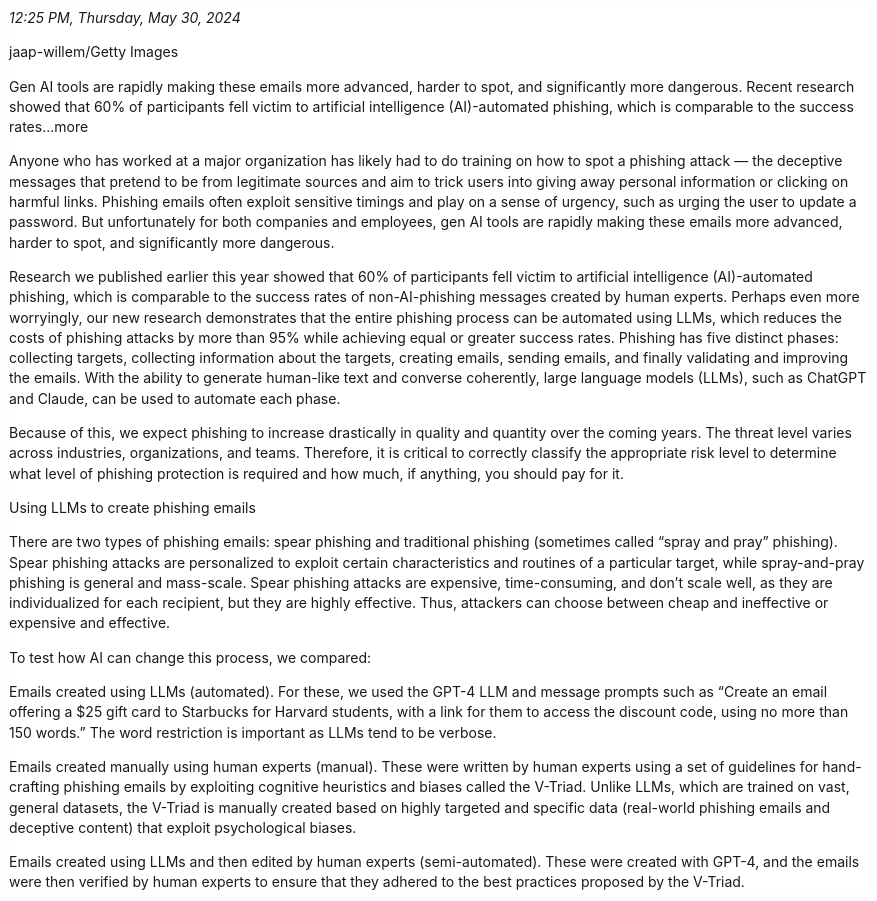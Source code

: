 *12:25 PM, Thursday, May 30, 2024*

jaap-willem/Getty Images

Gen AI tools are rapidly making these emails more advanced, harder to spot, and significantly more dangerous. Recent research showed that 60% of participants fell victim to artificial intelligence (AI)-automated phishing, which is comparable to the success rates...more

Anyone who has worked at a major organization has likely had to do training on how to spot a phishing attack — the deceptive messages that pretend to be from legitimate sources and aim to trick users into giving away personal information or clicking on harmful links. Phishing emails often exploit sensitive timings and play on a sense of urgency, such as urging the user to update a password. But unfortunately for both companies and employees, gen AI tools are rapidly making these emails more advanced, harder to spot, and significantly more dangerous.

Research we published earlier this year showed that 60% of participants fell victim to artificial intelligence (AI)-automated phishing, which is comparable to the success rates of non-AI-phishing messages created by human experts. Perhaps even more worryingly, our new research demonstrates that the entire phishing process can be automated using LLMs, which reduces the costs of phishing attacks by more than 95% while achieving equal or greater success rates. Phishing has five distinct phases: collecting targets, collecting information about the targets, creating emails, sending emails, and finally validating and improving the emails. With the ability to generate human-like text and converse coherently, large language models (LLMs), such as ChatGPT and Claude, can be used to automate each phase.

Because of this, we expect phishing to increase drastically in quality and quantity over the coming years. The threat level varies across industries, organizations, and teams. Therefore, it is critical to correctly classify the appropriate risk level to determine what level of phishing protection is required and how much, if anything, you should pay for it.

Using LLMs to create phishing emails

There are two types of phishing emails: spear phishing and traditional phishing (sometimes called “spray and pray” phishing). Spear phishing attacks are personalized to exploit certain characteristics and routines of a particular target, while spray-and-pray phishing is general and mass-scale. Spear phishing attacks are expensive, time-consuming, and don’t scale well, as they are individualized for each recipient, but they are highly effective. Thus, attackers can choose between cheap and ineffective or expensive and effective.

To test how AI can change this process, we compared:

Emails created using LLMs (automated). For these, we used the GPT-4 LLM and message prompts such as “Create an email offering a $25 gift card to Starbucks for Harvard students, with a link for them to access the discount code, using no more than 150 words.” The word restriction is important as LLMs tend to be verbose.

Emails created manually using human experts (manual). These were written by human experts using a set of guidelines for hand-crafting phishing emails by exploiting cognitive heuristics and biases called the V-Triad. Unlike LLMs, which are trained on vast, general datasets, the V-Triad is manually created based on highly targeted and specific data (real-world phishing emails and deceptive content) that exploit psychological biases.

Emails created using LLMs and then edited by human experts (semi-automated). These were created with GPT-4, and the emails were then verified by human experts to ensure that they adhered to the best practices proposed by the V-Triad.
